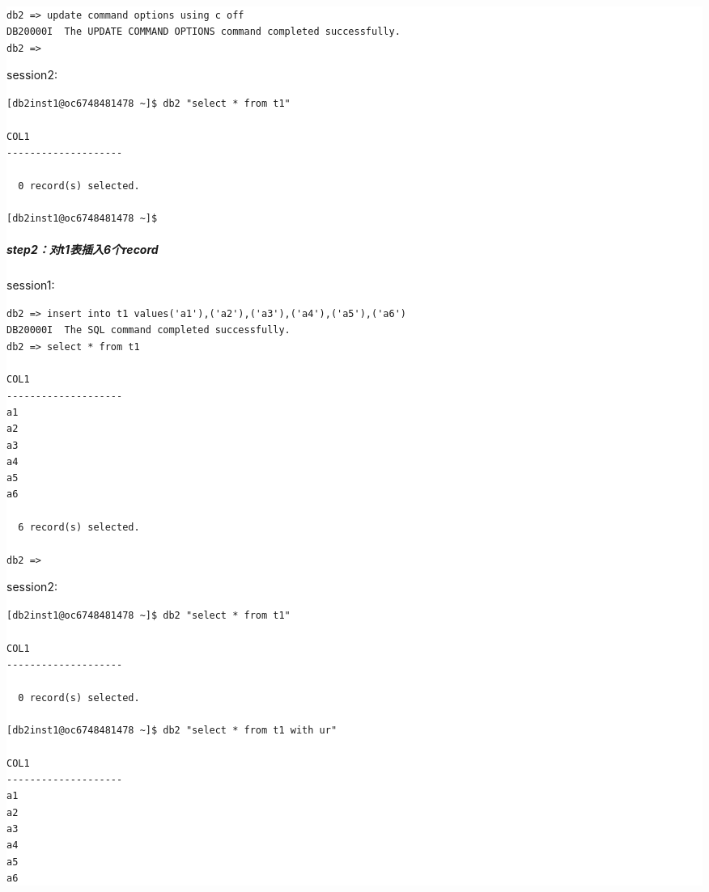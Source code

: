	db2 => update command options using c off
	DB20000I  The UPDATE COMMAND OPTIONS command completed successfully.
	db2 => 


session2:

	[db2inst1@oc6748481478 ~]$ db2 "select * from t1"

	COL1                
	--------------------

	  0 record(s) selected.

	[db2inst1@oc6748481478 ~]$




##### step2：对t1表插入6个record

session1:

	db2 => insert into t1 values('a1'),('a2'),('a3'),('a4'),('a5'),('a6')
	DB20000I  The SQL command completed successfully.
	db2 => select * from t1 

	COL1                
	--------------------
	a1                  
	a2                  
	a3                  
	a4                  
	a5                  
	a6                  

	  6 record(s) selected.

	db2 => 


session2:

	[db2inst1@oc6748481478 ~]$ db2 "select * from t1"

	COL1                
	--------------------

	  0 record(s) selected.

	[db2inst1@oc6748481478 ~]$ db2 "select * from t1 with ur"

	COL1                
	--------------------
	a1                  
	a2                  
	a3                  
	a4                  
	a5                  
	a6                  
